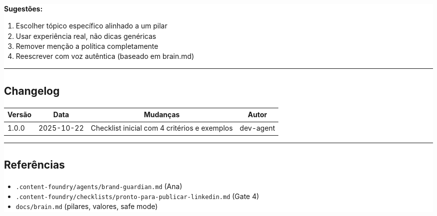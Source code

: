 **Sugestões:**
1. Escolher tópico específico alinhado a um pilar
2. Usar experiência real, não dicas genéricas
3. Remover menção a política completamente
4. Reescrever com voz autêntica (baseado em brain.md)

---

## Changelog

| Versão | Data | Mudanças | Autor |
|--------|------|----------|-------|
| 1.0.0 | 2025-10-22 | Checklist inicial com 4 critérios e exemplos | dev-agent |

---

## Referências

- `.content-foundry/agents/brand-guardian.md` (Ana)
- `.content-foundry/checklists/pronto-para-publicar-linkedin.md` (Gate 4)
- `docs/brain.md` (pilares, valores, safe mode)
